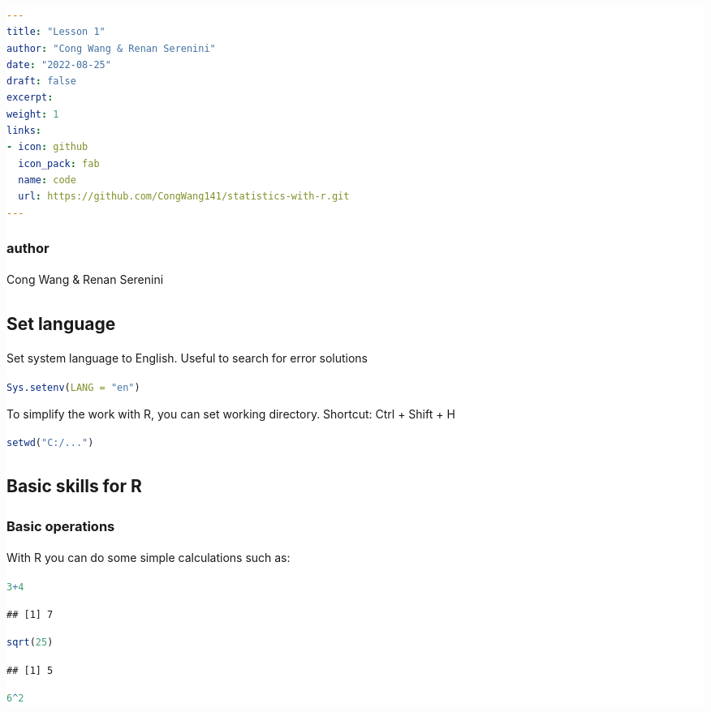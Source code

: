 ```yaml
---
title: "Lesson 1"
author: "Cong Wang & Renan Serenini"
date: "2022-08-25"
draft: false
excerpt: 
weight: 1
links:
- icon: github
  icon_pack: fab
  name: code
  url: https://github.com/CongWang141/statistics-with-r.git
---
```




### author
Cong Wang & Renan Serenini

## Set language
Set system language to English. Useful to search for error solutions

```r
Sys.setenv(LANG = "en")
```

To simplify the work with R,  you can set working directory. Shortcut: Ctrl + Shift + H

```r
setwd("C:/...")
```

## Basic skills for R
### Basic operations
With R you can do some simple calculations such as:

```r
3+4
```

```
## [1] 7
```

```r
sqrt(25)
```

```
## [1] 5
```

```r
6^2
```
